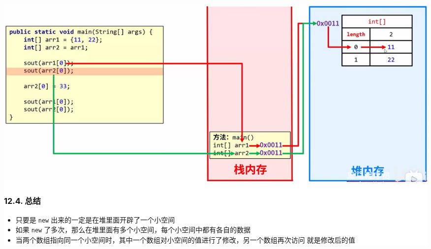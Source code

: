 ![两个数组指向同一个空间的内存图](./images/06/6.png)

### 12.4. 总结

* 只要是 `new` 出来的一定是在堆里面开辟了一个小空间
* 如果 `new` 了多次，那么在堆里面有多个小空间，每个小空间中都有各自的数据
* 当两个数组指向同一个小空间时，其中一个数组对小空间的值进行了修改，另一个数组再次访问 就是修改后的值

